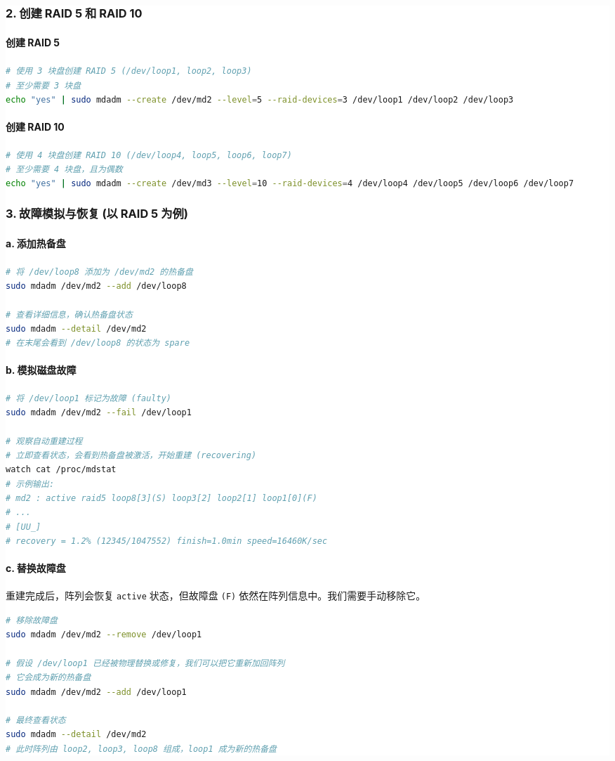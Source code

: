
### 2. 创建 RAID 5 和 RAID 10

#### 创建 RAID 5
```bash
# 使用 3 块盘创建 RAID 5 (/dev/loop1, loop2, loop3)
# 至少需要 3 块盘
echo "yes" | sudo mdadm --create /dev/md2 --level=5 --raid-devices=3 /dev/loop1 /dev/loop2 /dev/loop3
```

#### 创建 RAID 10
```bash
# 使用 4 块盘创建 RAID 10 (/dev/loop4, loop5, loop6, loop7)
# 至少需要 4 块盘，且为偶数
echo "yes" | sudo mdadm --create /dev/md3 --level=10 --raid-devices=4 /dev/loop4 /dev/loop5 /dev/loop6 /dev/loop7
```

### 3. 故障模拟与恢复 (以 RAID 5 为例)

#### a. 添加热备盘
```bash
# 将 /dev/loop8 添加为 /dev/md2 的热备盘
sudo mdadm /dev/md2 --add /dev/loop8

# 查看详细信息，确认热备盘状态
sudo mdadm --detail /dev/md2
# 在末尾会看到 /dev/loop8 的状态为 spare
```

#### b. 模拟磁盘故障
```bash
# 将 /dev/loop1 标记为故障 (faulty)
sudo mdadm /dev/md2 --fail /dev/loop1

# 观察自动重建过程
# 立即查看状态，会看到热备盘被激活，开始重建 (recovering)
watch cat /proc/mdstat
# 示例输出:
# md2 : active raid5 loop8[3](S) loop3[2] loop2[1] loop1[0](F)
# ...
# [UU_]
# recovery = 1.2% (12345/1047552) finish=1.0min speed=16460K/sec
```

#### c. 替换故障盘
重建完成后，阵列会恢复 `active` 状态，但故障盘 `(F)` 依然在阵列信息中。我们需要手动移除它。
```bash
# 移除故障盘
sudo mdadm /dev/md2 --remove /dev/loop1

# 假设 /dev/loop1 已经被物理替换或修复，我们可以把它重新加回阵列
# 它会成为新的热备盘
sudo mdadm /dev/md2 --add /dev/loop1

# 最终查看状态
sudo mdadm --detail /dev/md2
# 此时阵列由 loop2, loop3, loop8 组成，loop1 成为新的热备盘
```
